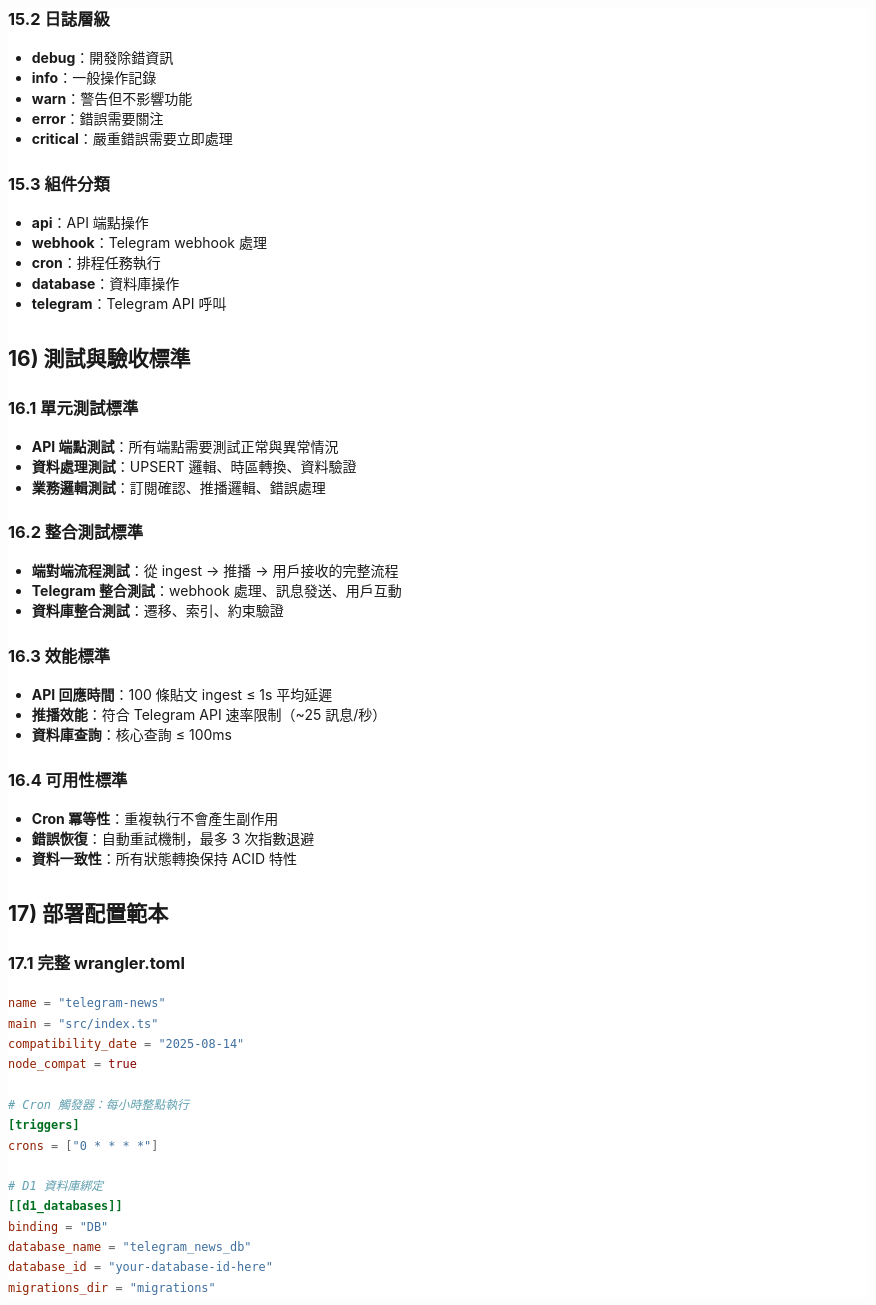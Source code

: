 ### 15.2 日誌層級

- **debug**：開發除錯資訊
- **info**：一般操作記錄
- **warn**：警告但不影響功能
- **error**：錯誤需要關注
- **critical**：嚴重錯誤需要立即處理

### 15.3 組件分類

- **api**：API 端點操作
- **webhook**：Telegram webhook 處理
- **cron**：排程任務執行
- **database**：資料庫操作
- **telegram**：Telegram API 呼叫

## 16) 測試與驗收標準

### 16.1 單元測試標準

- **API 端點測試**：所有端點需要測試正常與異常情況
- **資料處理測試**：UPSERT 邏輯、時區轉換、資料驗證
- **業務邏輯測試**：訂閱確認、推播邏輯、錯誤處理

### 16.2 整合測試標準

- **端對端流程測試**：從 ingest → 推播 → 用戶接收的完整流程
- **Telegram 整合測試**：webhook 處理、訊息發送、用戶互動
- **資料庫整合測試**：遷移、索引、約束驗證

### 16.3 效能標準

- **API 回應時間**：100 條貼文 ingest ≤ 1s 平均延遲
- **推播效能**：符合 Telegram API 速率限制（~25 訊息/秒）
- **資料庫查詢**：核心查詢 ≤ 100ms

### 16.4 可用性標準

- **Cron 冪等性**：重複執行不會產生副作用
- **錯誤恢復**：自動重試機制，最多 3 次指數退避
- **資料一致性**：所有狀態轉換保持 ACID 特性

## 17) 部署配置範本

### 17.1 完整 wrangler.toml

```toml
name = "telegram-news"
main = "src/index.ts"
compatibility_date = "2025-08-14"
node_compat = true

# Cron 觸發器：每小時整點執行
[triggers]
crons = ["0 * * * *"]

# D1 資料庫綁定
[[d1_databases]]
binding = "DB"
database_name = "telegram_news_db"
database_id = "your-database-id-here"
migrations_dir = "migrations"

```